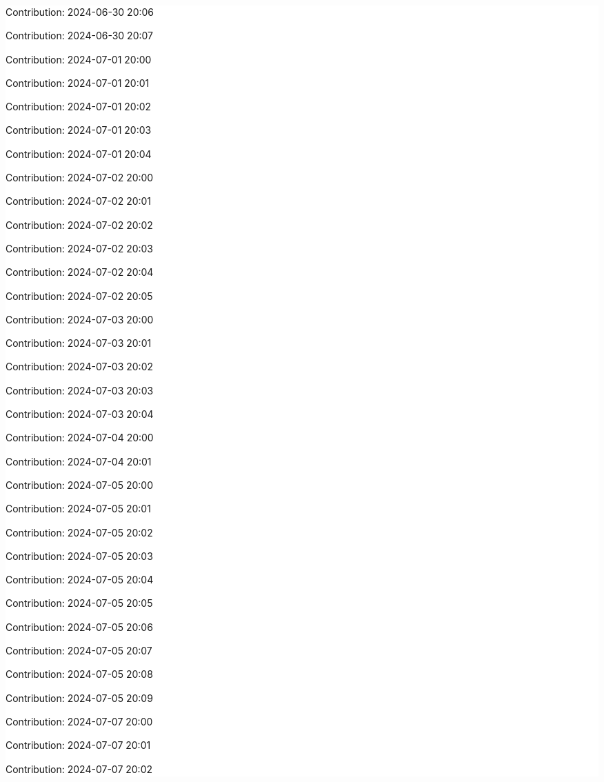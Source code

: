 Contribution: 2024-06-30 20:06

Contribution: 2024-06-30 20:07

Contribution: 2024-07-01 20:00

Contribution: 2024-07-01 20:01

Contribution: 2024-07-01 20:02

Contribution: 2024-07-01 20:03

Contribution: 2024-07-01 20:04

Contribution: 2024-07-02 20:00

Contribution: 2024-07-02 20:01

Contribution: 2024-07-02 20:02

Contribution: 2024-07-02 20:03

Contribution: 2024-07-02 20:04

Contribution: 2024-07-02 20:05

Contribution: 2024-07-03 20:00

Contribution: 2024-07-03 20:01

Contribution: 2024-07-03 20:02

Contribution: 2024-07-03 20:03

Contribution: 2024-07-03 20:04

Contribution: 2024-07-04 20:00

Contribution: 2024-07-04 20:01

Contribution: 2024-07-05 20:00

Contribution: 2024-07-05 20:01

Contribution: 2024-07-05 20:02

Contribution: 2024-07-05 20:03

Contribution: 2024-07-05 20:04

Contribution: 2024-07-05 20:05

Contribution: 2024-07-05 20:06

Contribution: 2024-07-05 20:07

Contribution: 2024-07-05 20:08

Contribution: 2024-07-05 20:09

Contribution: 2024-07-07 20:00

Contribution: 2024-07-07 20:01

Contribution: 2024-07-07 20:02
